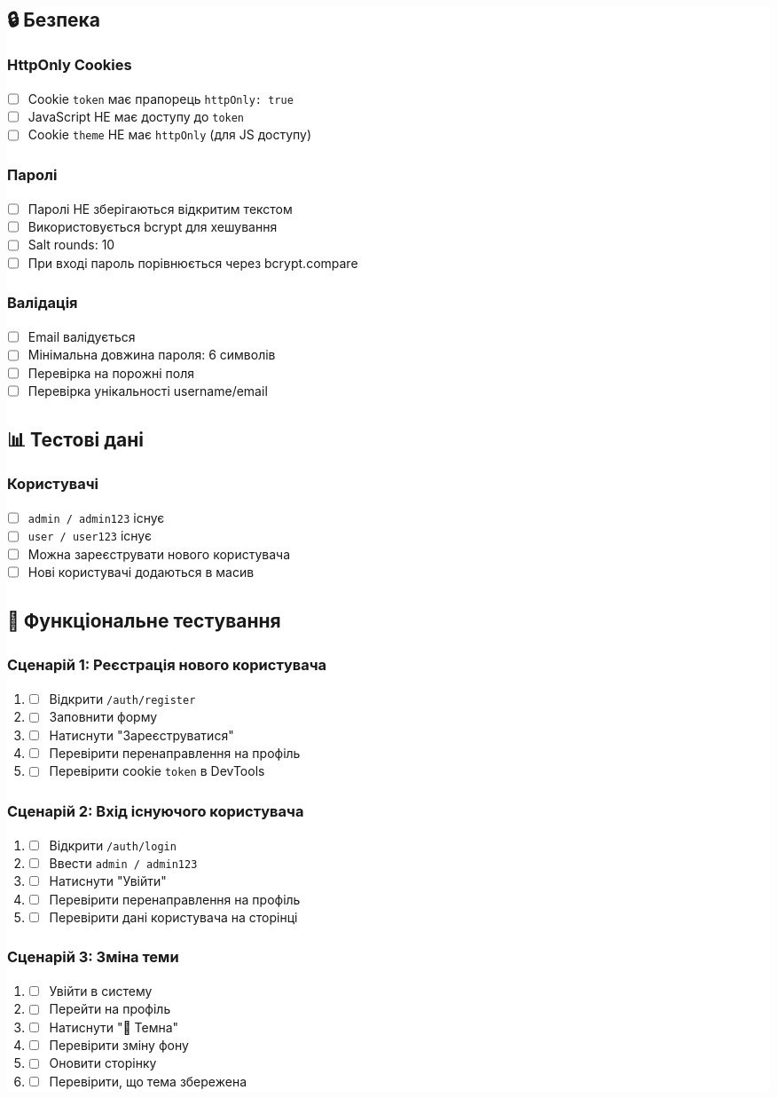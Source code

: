 ## 🔒 Безпека

### HttpOnly Cookies
- [ ] Cookie `token` має прапорець `httpOnly: true`
- [ ] JavaScript НЕ має доступу до `token`
- [ ] Cookie `theme` НЕ має `httpOnly` (для JS доступу)

### Паролі
- [ ] Паролі НЕ зберігаються відкритим текстом
- [ ] Використовується bcrypt для хешування
- [ ] Salt rounds: 10
- [ ] При вході пароль порівнюється через bcrypt.compare

### Валідація
- [ ] Email валідується
- [ ] Мінімальна довжина пароля: 6 символів
- [ ] Перевірка на порожні поля
- [ ] Перевірка унікальності username/email

## 📊 Тестові дані

### Користувачі
- [ ] `admin / admin123` існує
- [ ] `user / user123` існує
- [ ] Можна зареєструвати нового користувача
- [ ] Нові користувачі додаються в масив

## 🧪 Функціональне тестування

### Сценарій 1: Реєстрація нового користувача
1. - [ ] Відкрити `/auth/register`
2. - [ ] Заповнити форму
3. - [ ] Натиснути "Зареєструватися"
4. - [ ] Перевірити перенаправлення на профіль
5. - [ ] Перевірити cookie `token` в DevTools

### Сценарій 2: Вхід існуючого користувача
1. - [ ] Відкрити `/auth/login`
2. - [ ] Ввести `admin / admin123`
3. - [ ] Натиснути "Увійти"
4. - [ ] Перевірити перенаправлення на профіль
5. - [ ] Перевірити дані користувача на сторінці

### Сценарій 3: Зміна теми
1. - [ ] Увійти в систему
2. - [ ] Перейти на профіль
3. - [ ] Натиснути "🌙 Темна"
4. - [ ] Перевірити зміну фону
5. - [ ] Оновити сторінку
6. - [ ] Перевірити, що тема збережена
